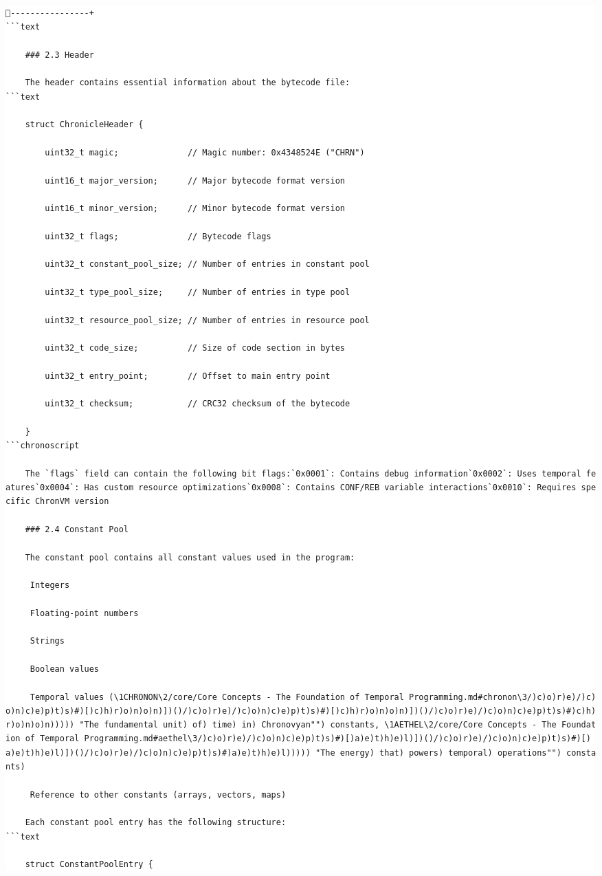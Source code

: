 ```tex
----------------+
```text

    ### 2.3 Header

    The header contains essential information about the bytecode file:
```text

    struct ChronicleHeader {

        uint32_t magic;              // Magic number: 0x4348524E ("CHRN")

        uint16_t major_version;      // Major bytecode format version

        uint16_t minor_version;      // Minor bytecode format version

        uint32_t flags;              // Bytecode flags

        uint32_t constant_pool_size; // Number of entries in constant pool

        uint32_t type_pool_size;     // Number of entries in type pool

        uint32_t resource_pool_size; // Number of entries in resource pool

        uint32_t code_size;          // Size of code section in bytes

        uint32_t entry_point;        // Offset to main entry point

        uint32_t checksum;           // CRC32 checksum of the bytecode

    }
```chronoscript

    The `flags` field can contain the following bit flags:`0x0001`: Contains debug information`0x0002`: Uses temporal features`0x0004`: Has custom resource optimizations`0x0008`: Contains CONF/REB variable interactions`0x0010`: Requires specific ChronVM version

    ### 2.4 Constant Pool

    The constant pool contains all constant values used in the program:

     Integers

     Floating-point numbers

     Strings

     Boolean values

     Temporal values (\1CHRONON\2/core/Core Concepts - The Foundation of Temporal Programming.md#chronon\3/)c)o)r)e)/)c)o)n)c)e)p)t)s)#)[)c)h)r)o)n)o)n)])()/)c)o)r)e)/)c)o)n)c)e)p)t)s)#)[)c)h)r)o)n)o)n)])()/)c)o)r)e)/)c)o)n)c)e)p)t)s)#)c)h)r)o)n)o)n))))) "The fundamental unit) of) time) in) Chronovyan"") constants, \1AETHEL\2/core/Core Concepts - The Foundation of Temporal Programming.md#aethel\3/)c)o)r)e)/)c)o)n)c)e)p)t)s)#)[)a)e)t)h)e)l)])()/)c)o)r)e)/)c)o)n)c)e)p)t)s)#)[)a)e)t)h)e)l)])()/)c)o)r)e)/)c)o)n)c)e)p)t)s)#)a)e)t)h)e)l))))) "The energy) that) powers) temporal) operations"") constants)

     Reference to other constants (arrays, vectors, maps)

    Each constant pool entry has the following structure:
```text

    struct ConstantPoolEntry {

```